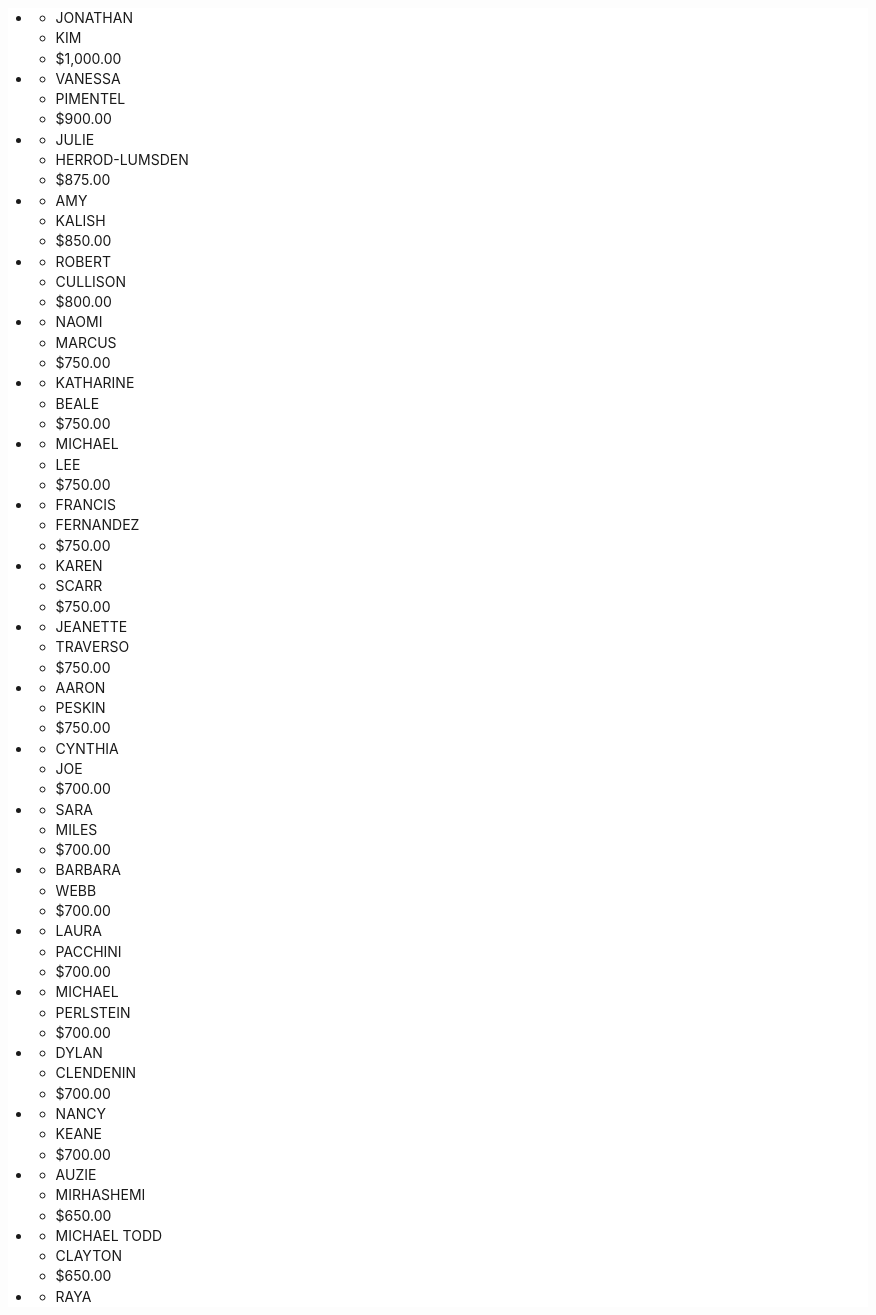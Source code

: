 - - JONATHAN
  - KIM
  - $1,000.00
- - VANESSA
  - PIMENTEL
  - $900.00
- - JULIE
  - HERROD-LUMSDEN
  - $875.00
- - AMY
  - KALISH
  - $850.00
- - ROBERT
  - CULLISON
  - $800.00
- - NAOMI
  - MARCUS
  - $750.00
- - KATHARINE
  - BEALE
  - $750.00
- - MICHAEL
  - LEE
  - $750.00
- - FRANCIS
  - FERNANDEZ
  - $750.00
- - KAREN
  - SCARR
  - $750.00
- - JEANETTE
  - TRAVERSO
  - $750.00
- - AARON
  - PESKIN
  - $750.00
- - CYNTHIA
  - JOE
  - $700.00
- - SARA
  - MILES
  - $700.00
- - BARBARA
  - WEBB
  - $700.00
- - LAURA
  - PACCHINI
  - $700.00
- - MICHAEL
  - PERLSTEIN
  - $700.00
- - DYLAN
  - CLENDENIN
  - $700.00
- - NANCY
  - KEANE
  - $700.00
- - AUZIE
  - MIRHASHEMI
  - $650.00
- - MICHAEL TODD
  - CLAYTON
  - $650.00
- - RAYA